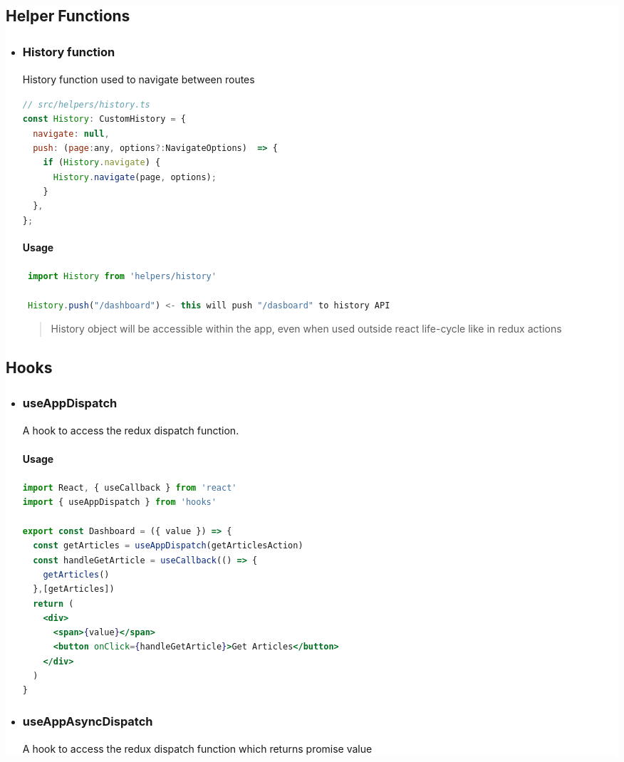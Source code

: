 

## Helper Functions
- ### History function
    History function used to navigate between routes
    ```javascript
    // src/helpers/history.ts
    const History: CustomHistory = {
      navigate: null,
      push: (page:any, options?:NavigateOptions)  => {
        if (History.navigate) {
          History.navigate(page, options);
        }
      },
    };
    ```
    #### Usage
   ```javascript
    import History from 'helpers/history'
    
    History.push("/dashboard") <- this will push "/dasboard" to history API
   ```    
    > History object will be accessible within the app, even when used outside react life-cycle like in redux actions
## Hooks

  - ### useAppDispatch
    A hook to access the redux dispatch function.
  
    #### Usage

    ```jsx
    import React, { useCallback } from 'react'
    import { useAppDispatch } from 'hooks'

    export const Dashboard = ({ value }) => {
      const getArticles = useAppDispatch(getArticlesAction)
      const handleGetArticle = useCallback(() => {
        getArticles()
      },[getArticles])
      return (
        <div>
          <span>{value}</span>
          <button onClick={handleGetArticle}>Get Articles</button>
        </div>
      )
    }
    ```

  - ### useAppAsyncDispatch
    A hook to access the redux dispatch function which returns promise value
  